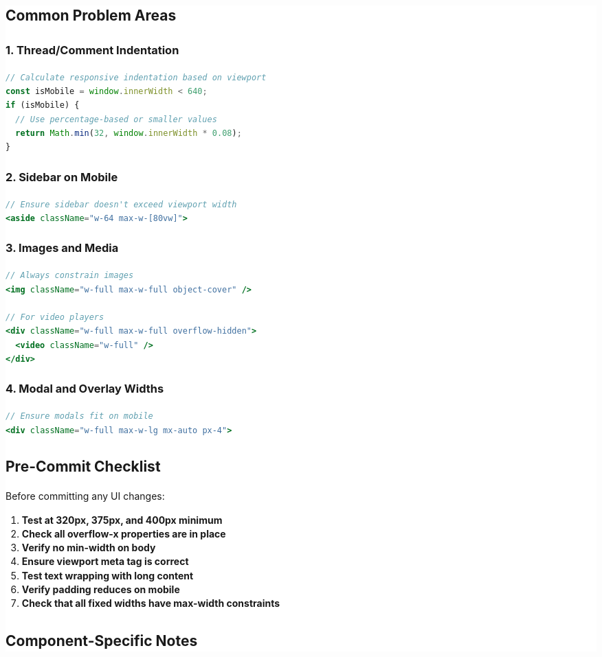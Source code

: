 ## Common Problem Areas

### 1. Thread/Comment Indentation

```jsx
// Calculate responsive indentation based on viewport
const isMobile = window.innerWidth < 640;
if (isMobile) {
  // Use percentage-based or smaller values
  return Math.min(32, window.innerWidth * 0.08);
}
```

### 2. Sidebar on Mobile

```jsx
// Ensure sidebar doesn't exceed viewport width
<aside className="w-64 max-w-[80vw]">
```

### 3. Images and Media

```jsx
// Always constrain images
<img className="w-full max-w-full object-cover" />

// For video players
<div className="w-full max-w-full overflow-hidden">
  <video className="w-full" />
</div>
```

### 4. Modal and Overlay Widths

```jsx
// Ensure modals fit on mobile
<div className="w-full max-w-lg mx-auto px-4">
```

## Pre-Commit Checklist

Before committing any UI changes:

1. **Test at 320px, 375px, and 400px minimum**
2. **Check all overflow-x properties are in place**
3. **Verify no min-width on body**
4. **Ensure viewport meta tag is correct**
5. **Test text wrapping with long content**
6. **Verify padding reduces on mobile**
7. **Check that all fixed widths have max-width constraints**

## Component-Specific Notes
